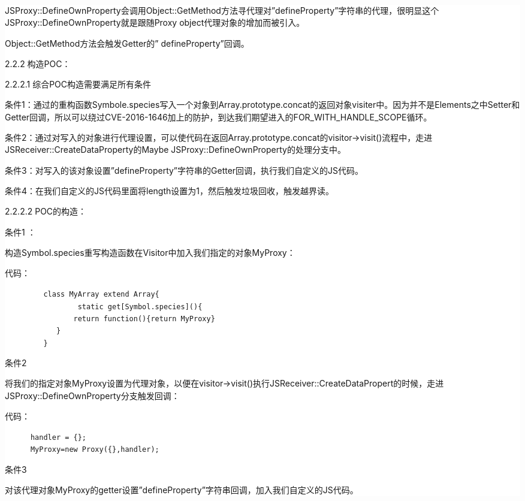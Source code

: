   
JSProxy::DefineOwnProperty会调用Object::GetMethod方法寻代理对”defineProperty”字符串的代理，很明显这个JSProxy::DefineOwnProperty就是跟随Proxy object代理对象的增加而被引入。  
  
  
Object::GetMethod方法会触发Getter的” defineProperty”回调。  
  
  
2.2.2 构造POC：  
  
  
2.2.2.1 综合POC构造需要满足所有条件  
  
  
条件1：通过的重构函数Symbole.species写入一个对象到Array.prototype.concat的返回对象visiter中。因为并不是Elements之中Setter和Getter回调，所以可以绕过CVE-2016-1646加上的防护，到达我们期望进入的FOR_WITH_HANDLE_SCOPE循环。  
  
  
条件2：通过对写入的对象进行代理设置，可以使代码在返回Array.prototype.concat的visitor->visit()流程中，走进JSReceiver::CreateDataProperty的Maybe<bool> JSProxy::DefineOwnProperty的处理分支中。  
  
  
条件3：对写入的该对象设置”defineProperty”字符串的Getter回调，执行我们自定义的JS代码。  
  
  
条件4：在我们自定义的JS代码里面将length设置为1，然后触发垃圾回收，触发越界读。  
  
  
2.2.2.2 POC的构造：  
  
  
条件1 ：  
  
  
构造Symbol.species重写构造函数在Visitor中加入我们指定的对象MyProxy：  
  
  
代码：  
```
         class MyArray extend Array{
                 static get[Symbol.species](){
                return function(){return MyProxy}
            }
         }
```  
  
  
  
条件2  
  
  
将我们的指定对象MyProxy设置为代理对象，以便在visitor->visit()执行JSReceiver::CreateDataPropert的时候，走进JSProxy::DefineOwnProperty分支触发回调：  
  
  
代码：  
```
      handler = {};
      MyProxy=new Proxy({},handler);
```  
  
  
条件3  
  
  
对该代理对象MyProxy的getter设置”defineProperty”字符串回调，加入我们自定义的JS代码。  
  
  